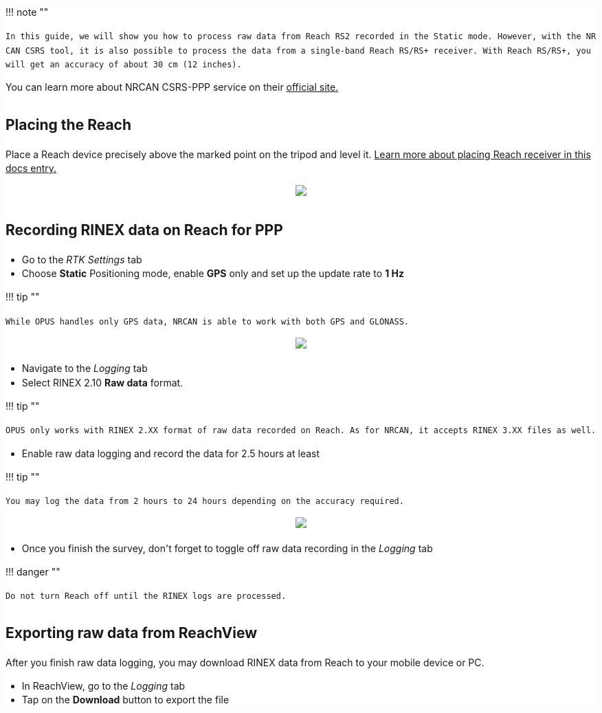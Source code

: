 !!! note ""

    In this guide, we will show you how to process raw data from Reach RS2 recorded in the Static mode. However, with the NRCAN CSRS tool, it is also possible to process the data from a single-band Reach RS/RS+ receiver. With Reach RS/RS+, you will get an accuracy of about 30 cm (12 inches).

You can learn more about NRCAN CSRS-PPP service on their [official site.](https://www.nrcan.gc.ca/maps-tools-publications/tools/geodetic-reference-systems-tools/tools-applications/10925#ppp)

## Placing the Reach

Place a Reach device precisely above the marked point on the tripod and level it. [Learn more about placing Reach receiver in this docs entry.](../../common/tutorials/placing-the-base.md)

<div style="text-align: center;"><img src="../img/reach/ppp-introduction/placing-reach-rs2.png" style="width: 600px;"></div>

## Recording RINEX data on Reach for PPP

- Go to the *RTK Settings* tab
- Choose **Static** Positioning mode, enable **GPS** only and set up the update rate to **1 Hz**

!!! tip ""

    While OPUS handles only GPS data, NRCAN is able to work with both GPS and GLONASS.

<div style="text-align: center;"><img src="../img/reach/ppp-introduction/rtk-settings.png" style="width: 600px;"></div>

- Navigate to the *Logging* tab
- Select RINEX 2.10 **Raw data** format.

!!! tip ""

    OPUS only works with RINEX 2.XX format of raw data recorded on Reach. As for NRCAN, it accepts RINEX 3.XX files as well.

- Enable raw data logging and record the data for 2.5 hours at least

!!! tip ""

    You may log the data from 2 hours to 24 hours depending on the accuracy required.

<div style="text-align: center;"><img src="../img/reach/ppp-introduction/logging.png" style="width: 600px;"></div>


- Once you finish the survey, don't forget to toggle off raw data recording in the *Logging* tab

!!! danger ""

    Do not turn Reach off until the RINEX logs are processed.

## Exporting raw data from ReachView

After you finish raw data logging, you may download RINEX data from Reach to your mobile device or PC.

- In ReachView, go to the *Logging* tab
- Tap on the **Download** button to export the file
